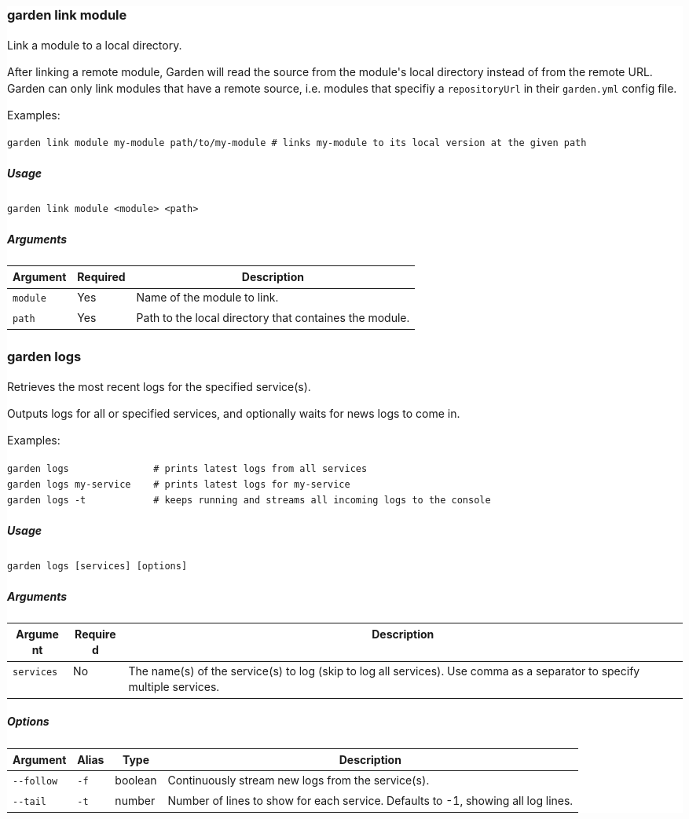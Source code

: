 ### garden link module

Link a module to a local directory.

After linking a remote module, Garden will read the source from the module's local directory instead of from
the remote URL. Garden can only link modules that have a remote source,
i.e. modules that specifiy a `repositoryUrl` in their `garden.yml` config file.

Examples:

    garden link module my-module path/to/my-module # links my-module to its local version at the given path

##### Usage

    garden link module <module> <path> 

##### Arguments

| Argument | Required | Description |
| -------- | -------- | ----------- |
  | `module` | Yes | Name of the module to link.
  | `path` | Yes | Path to the local directory that containes the module.

### garden logs

Retrieves the most recent logs for the specified service(s).

Outputs logs for all or specified services, and optionally waits for news logs to come in.

Examples:

    garden logs               # prints latest logs from all services
    garden logs my-service    # prints latest logs for my-service
    garden logs -t            # keeps running and streams all incoming logs to the console

##### Usage

    garden logs [services] [options]

##### Arguments

| Argument | Required | Description |
| -------- | -------- | ----------- |
  | `services` | No | The name(s) of the service(s) to log (skip to log all services). Use comma as a separator to specify multiple services.

##### Options

| Argument | Alias | Type | Description |
| -------- | ----- | ---- | ----------- |
  | `--follow` | `-f` | boolean | Continuously stream new logs from the service(s).
  | `--tail` | `-t` | number | Number of lines to show for each service. Defaults to -1, showing all log lines.
